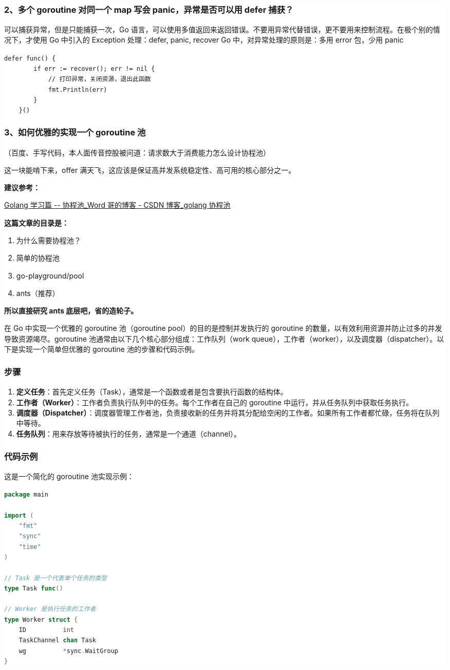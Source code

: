 ### 2、多个 goroutine 对同一个 map 写会 panic，异常是否可以用 defer 捕获？

可以捕获异常，但是只能捕获一次，Go 语言，可以使用多值返回来返回错误。不要用异常代替错误，更不要用来控制流程。在极个别的情况下，才使用 Go 中引入的 Exception 处理：defer, panic, recover Go 中，对异常处理的原则是：多用 error 包，少用 panic

```
defer func() {
		if err := recover(); err != nil {
			// 打印异常，关闭资源，退出此函数
			fmt.Println(err)
		}
	}()
```

### 3、如何优雅的实现一个 goroutine 池

（百度、手写代码，本人面传音控股被问道：请求数大于消费能力怎么设计协程池）

这一块能啃下来，offer 满天飞，这应该是保证高并发系统稳定性、高可用的核心部分之一。

**建议参考：**

[Golang 学习篇 -- 协程池_Word 哥的博客 - CSDN 博客_golang 协程池](https://blog.csdn.net/finghting321/article/details/106492915/)

**这篇文章的目录是：**

1. 为什么需要协程池？

2. 简单的协程池

3. go-playground/pool

4. ants（推荐）

**所以直接研究 ants 底层吧，省的造轮子。**

在 Go 中实现一个优雅的 goroutine 池（goroutine pool）的目的是控制并发执行的 goroutine 的数量，以有效利用资源并防止过多的并发导致资源竭尽。goroutine 池通常由以下几个核心部分组成：工作队列（work queue），工作者（worker），以及调度器（dispatcher）。以下是实现一个简单但优雅的 goroutine 池的步骤和代码示例。

### 步骤

1. **定义任务**：首先定义任务（Task），通常是一个函数或者是包含要执行函数的结构体。
2. **工作者（Worker）**：工作者负责执行队列中的任务。每个工作者在自己的 goroutine 中运行，并从任务队列中获取任务执行。
3. **调度器（Dispatcher）**：调度器管理工作者池，负责接收新的任务并将其分配给空闲的工作者。如果所有工作者都忙碌，任务将在队列中等待。
4. **任务队列**：用来存放等待被执行的任务，通常是一个通道（channel）。

### 代码示例

这是一个简化的 goroutine 池实现示例：

```go
package main

import (
    "fmt"
    "sync"
    "time"
)

// Task 是一个代表单个任务的类型
type Task func()

// Worker 是执行任务的工作者
type Worker struct {
    ID          int
    TaskChannel chan Task
    wg          *sync.WaitGroup
}

```